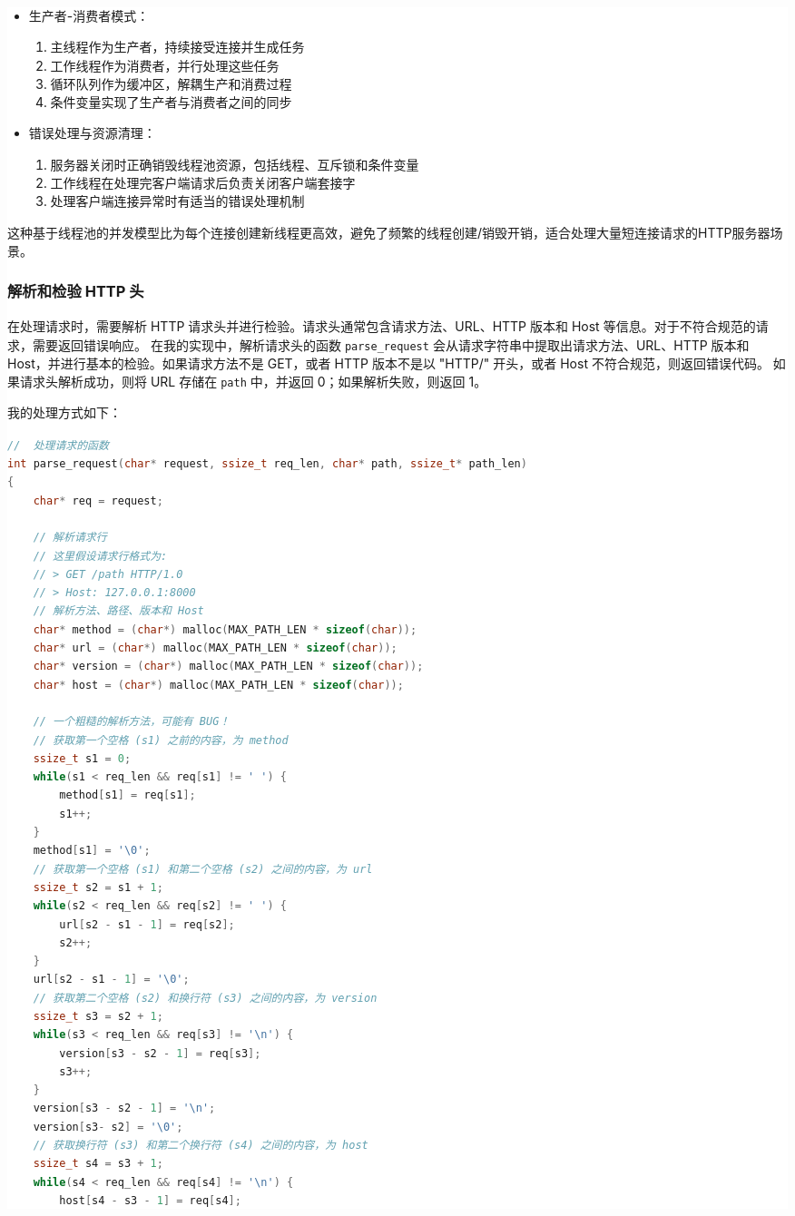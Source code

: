 - 生产者-消费者模式：
  1. 主线程作为生产者，持续接受连接并生成任务
  2. 工作线程作为消费者，并行处理这些任务
  3. 循环队列作为缓冲区，解耦生产和消费过程
  4. 条件变量实现了生产者与消费者之间的同步

- 错误处理与资源清理：
  1. 服务器关闭时正确销毁线程池资源，包括线程、互斥锁和条件变量
  2. 工作线程在处理完客户端请求后负责关闭客户端套接字
  3. 处理客户端连接异常时有适当的错误处理机制

这种基于线程池的并发模型比为每个连接创建新线程更高效，避免了频繁的线程创建/销毁开销，适合处理大量短连接请求的HTTP服务器场景。


### 解析和检验 HTTP 头

在处理请求时，需要解析 HTTP 请求头并进行检验。请求头通常包含请求方法、URL、HTTP 版本和 Host 等信息。对于不符合规范的请求，需要返回错误响应。
在我的实现中，解析请求头的函数 `parse_request` 会从请求字符串中提取出请求方法、URL、HTTP 版本和 Host，并进行基本的检验。如果请求方法不是 GET，或者 HTTP 版本不是以 "HTTP/" 开头，或者 Host 不符合规范，则返回错误代码。
如果请求头解析成功，则将 URL 存储在 `path` 中，并返回 0；如果解析失败，则返回 1。

我的处理方式如下：

```c
//  处理请求的函数
int parse_request(char* request, ssize_t req_len, char* path, ssize_t* path_len)
{
    char* req = request;

    // 解析请求行
    // 这里假设请求行格式为:
    // > GET /path HTTP/1.0
    // > Host: 127.0.0.1:8000
    // 解析方法、路径、版本和 Host
    char* method = (char*) malloc(MAX_PATH_LEN * sizeof(char));
    char* url = (char*) malloc(MAX_PATH_LEN * sizeof(char));
    char* version = (char*) malloc(MAX_PATH_LEN * sizeof(char));
    char* host = (char*) malloc(MAX_PATH_LEN * sizeof(char));

    // 一个粗糙的解析方法，可能有 BUG！
    // 获取第一个空格 (s1) 之前的内容，为 method
    ssize_t s1 = 0;
    while(s1 < req_len && req[s1] != ' ') {
        method[s1] = req[s1];
        s1++;
    }
    method[s1] = '\0';
    // 获取第一个空格 (s1) 和第二个空格 (s2) 之间的内容，为 url
    ssize_t s2 = s1 + 1;
    while(s2 < req_len && req[s2] != ' ') {
        url[s2 - s1 - 1] = req[s2];
        s2++;
    }
    url[s2 - s1 - 1] = '\0';
    // 获取第二个空格 (s2) 和换行符 (s3) 之间的内容，为 version
    ssize_t s3 = s2 + 1;
    while(s3 < req_len && req[s3] != '\n') {
        version[s3 - s2 - 1] = req[s3];
        s3++;
    }
    version[s3 - s2 - 1] = '\n';
    version[s3- s2] = '\0';
    // 获取换行符 (s3) 和第二个换行符 (s4) 之间的内容，为 host
    ssize_t s4 = s3 + 1;
    while(s4 < req_len && req[s4] != '\n') {
        host[s4 - s3 - 1] = req[s4];
```